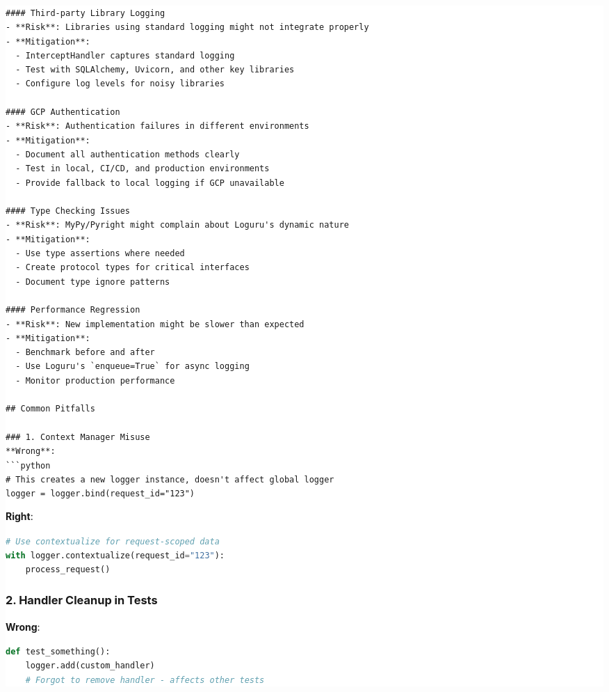 ```
#### Third-party Library Logging
- **Risk**: Libraries using standard logging might not integrate properly
- **Mitigation**:
  - InterceptHandler captures standard logging
  - Test with SQLAlchemy, Uvicorn, and other key libraries
  - Configure log levels for noisy libraries

#### GCP Authentication
- **Risk**: Authentication failures in different environments
- **Mitigation**:
  - Document all authentication methods clearly
  - Test in local, CI/CD, and production environments
  - Provide fallback to local logging if GCP unavailable

#### Type Checking Issues
- **Risk**: MyPy/Pyright might complain about Loguru's dynamic nature
- **Mitigation**:
  - Use type assertions where needed
  - Create protocol types for critical interfaces
  - Document type ignore patterns

#### Performance Regression
- **Risk**: New implementation might be slower than expected
- **Mitigation**:
  - Benchmark before and after
  - Use Loguru's `enqueue=True` for async logging
  - Monitor production performance

## Common Pitfalls

### 1. Context Manager Misuse
**Wrong**:
```python
# This creates a new logger instance, doesn't affect global logger
logger = logger.bind(request_id="123")
```

**Right**:
```python
# Use contextualize for request-scoped data
with logger.contextualize(request_id="123"):
    process_request()
```

### 2. Handler Cleanup in Tests
**Wrong**:
```python
def test_something():
    logger.add(custom_handler)
    # Forgot to remove handler - affects other tests
```
